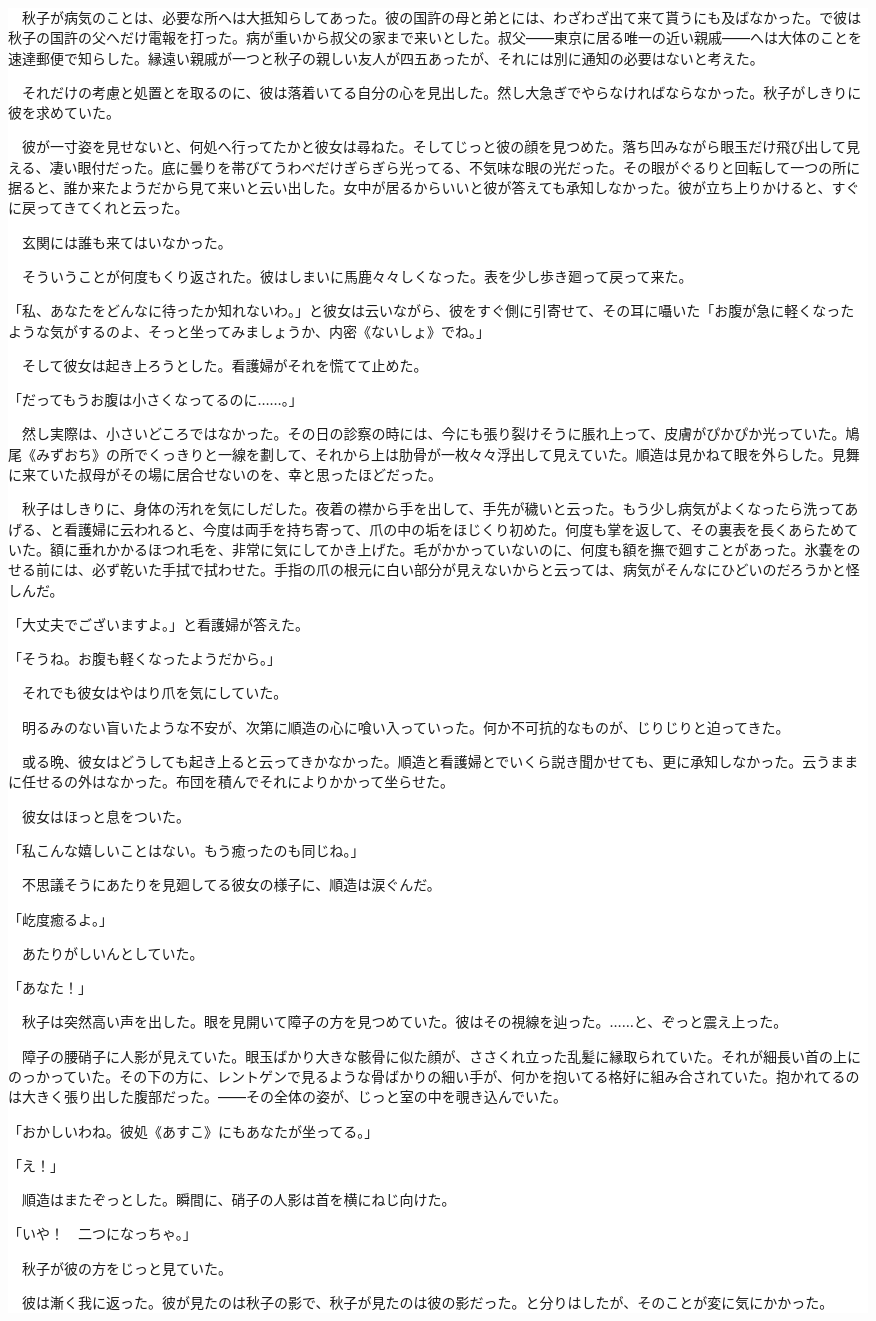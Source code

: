 　秋子が病気のことは、必要な所へは大抵知らしてあった。彼の国許の母と弟とには、わざわざ出て来て貰うにも及ばなかった。で彼は秋子の国許の父へだけ電報を打った。病が重いから叔父の家まで来いとした。叔父――東京に居る唯一の近い親戚――へは大体のことを速達郵便で知らした。縁遠い親戚が一つと秋子の親しい友人が四五あったが、それには別に通知の必要はないと考えた。

　それだけの考慮と処置とを取るのに、彼は落着いてる自分の心を見出した。然し大急ぎでやらなければならなかった。秋子がしきりに彼を求めていた。

　彼が一寸姿を見せないと、何処へ行ってたかと彼女は尋ねた。そしてじっと彼の顔を見つめた。落ち凹みながら眼玉だけ飛び出して見える、凄い眼付だった。底に曇りを帯びてうわべだけぎらぎら光ってる、不気味な眼の光だった。その眼がぐるりと回転して一つの所に据ると、誰か来たようだから見て来いと云い出した。女中が居るからいいと彼が答えても承知しなかった。彼が立ち上りかけると、すぐに戻ってきてくれと云った。

　玄関には誰も来てはいなかった。

　そういうことが何度もくり返された。彼はしまいに馬鹿々々しくなった。表を少し歩き廻って戻って来た。

「私、あなたをどんなに待ったか知れないわ。」と彼女は云いながら、彼をすぐ側に引寄せて、その耳に囁いた「お腹が急に軽くなったような気がするのよ、そっと坐ってみましょうか、内密《ないしょ》でね。」

　そして彼女は起き上ろうとした。看護婦がそれを慌てて止めた。

「だってもうお腹は小さくなってるのに……。」

　然し実際は、小さいどころではなかった。その日の診察の時には、今にも張り裂けそうに脹れ上って、皮膚がぴかぴか光っていた。鳩尾《みずおち》の所でくっきりと一線を劃して、それから上は肋骨が一枚々々浮出して見えていた。順造は見かねて眼を外らした。見舞に来ていた叔母がその場に居合せないのを、幸と思ったほどだった。

　秋子はしきりに、身体の汚れを気にしだした。夜着の襟から手を出して、手先が穢いと云った。もう少し病気がよくなったら洗ってあげる、と看護婦に云われると、今度は両手を持ち寄って、爪の中の垢をほじくり初めた。何度も掌を返して、その裏表を長くあらためていた。額に垂れかかるほつれ毛を、非常に気にしてかき上げた。毛がかかっていないのに、何度も額を撫で廻すことがあった。氷嚢をのせる前には、必ず乾いた手拭で拭わせた。手指の爪の根元に白い部分が見えないからと云っては、病気がそんなにひどいのだろうかと怪しんだ。

「大丈夫でございますよ。」と看護婦が答えた。

「そうね。お腹も軽くなったようだから。」

　それでも彼女はやはり爪を気にしていた。

　明るみのない盲いたような不安が、次第に順造の心に喰い入っていった。何か不可抗的なものが、じりじりと迫ってきた。

　或る晩、彼女はどうしても起き上ると云ってきかなかった。順造と看護婦とでいくら説き聞かせても、更に承知しなかった。云うままに任せるの外はなかった。布団を積んでそれによりかかって坐らせた。

　彼女はほっと息をついた。

「私こんな嬉しいことはない。もう癒ったのも同じね。」

　不思議そうにあたりを見廻してる彼女の様子に、順造は涙ぐんだ。

「屹度癒るよ。」

　あたりがしいんとしていた。

「あなた！」

　秋子は突然高い声を出した。眼を見開いて障子の方を見つめていた。彼はその視線を辿った。……と、ぞっと震え上った。

　障子の腰硝子に人影が見えていた。眼玉ばかり大きな骸骨に似た顔が、ささくれ立った乱髪に縁取られていた。それが細長い首の上にのっかっていた。その下の方に、レントゲンで見るような骨ばかりの細い手が、何かを抱いてる格好に組み合されていた。抱かれてるのは大きく張り出した腹部だった。――その全体の姿が、じっと室の中を覗き込んでいた。

「おかしいわね。彼処《あすこ》にもあなたが坐ってる。」

「え！」

　順造はまたぞっとした。瞬間に、硝子の人影は首を横にねじ向けた。

「いや！　二つになっちゃ。」

　秋子が彼の方をじっと見ていた。

　彼は漸く我に返った。彼が見たのは秋子の影で、秋子が見たのは彼の影だった。と分りはしたが、そのことが変に気にかかった。
